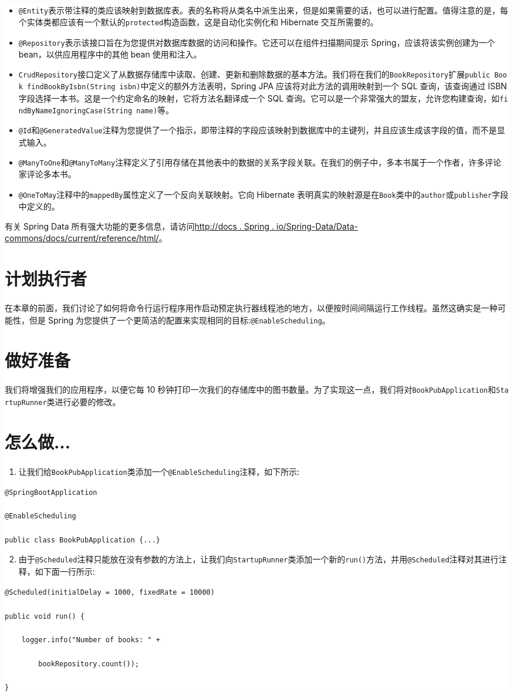*   `@Entity`表示带注释的类应该映射到数据库表。表的名称将从类名中派生出来，但是如果需要的话，也可以进行配置。值得注意的是，每个实体类都应该有一个默认的`protected`构造函数，这是自动化实例化和 Hibernate 交互所需要的。
*   `@Repository`表示该接口旨在为您提供对数据库数据的访问和操作。它还可以在组件扫描期间提示 Spring，应该将该实例创建为一个 bean，以供应用程序中的其他 bean 使用和注入。
*   `CrudRepository`接口定义了从数据存储库中读取、创建、更新和删除数据的基本方法。我们将在我们的`BookRepository`扩展`public Book findBookByIsbn(String isbn)`中定义的额外方法表明，Spring JPA 应该将对此方法的调用映射到一个 SQL 查询，该查询通过 ISBN 字段选择一本书。这是一个约定命名的映射，它将方法名翻译成一个 SQL 查询。它可以是一个非常强大的盟友，允许您构建查询，如`findByNameIgnoringCase(String name)`等。
*   `@Id`和`@GeneratedValue`注释为您提供了一个指示，即带注释的字段应该映射到数据库中的主键列，并且应该生成该字段的值，而不是显式输入。
*   `@ManyToOne`和`@ManyToMany`注释定义了引用存储在其他表中的数据的关系字段关联。在我们的例子中，多本书属于一个作者，许多评论家评论多本书。

*   `@OneToMay`注释中的`mappedBy`属性定义了一个反向关联映射。它向 Hibernate 表明真实的映射源是在`Book`类中的`author`或`publisher`字段中定义的。

有关 Spring Data 所有强大功能的更多信息，请访问[http://docs . Spring . io/Spring-Data/Data-commons/docs/current/reference/html/](http://docs.spring.io/spring-data/data-commons/docs/current/reference/html/)。

# 计划执行者

在本章的前面，我们讨论了如何将命令行运行程序用作启动预定执行器线程池的地方，以便按时间间隔运行工作线程。虽然这确实是一种可能性，但是 Spring 为您提供了一个更简洁的配置来实现相同的目标:`@EnableScheduling`。

# 做好准备

我们将增强我们的应用程序，以便它每 10 秒钟打印一次我们的存储库中的图书数量。为了实现这一点，我们将对`BookPubApplication`和`StartupRunner`类进行必要的修改。

# 怎么做...

1.  让我们给`BookPubApplication`类添加一个`@EnableScheduling`注释，如下所示:

```
@SpringBootApplication 

@EnableScheduling 

public class BookPubApplication {...}
```

2.  由于`@Scheduled`注释只能放在没有参数的方法上，让我们向`StartupRunner`类添加一个新的`run()`方法，并用`@Scheduled`注释对其进行注释，如下面一行所示:

```
@Scheduled(initialDelay = 1000, fixedRate = 10000) 

public void run() { 

    logger.info("Number of books: " +  

        bookRepository.count()); 

} 
```
